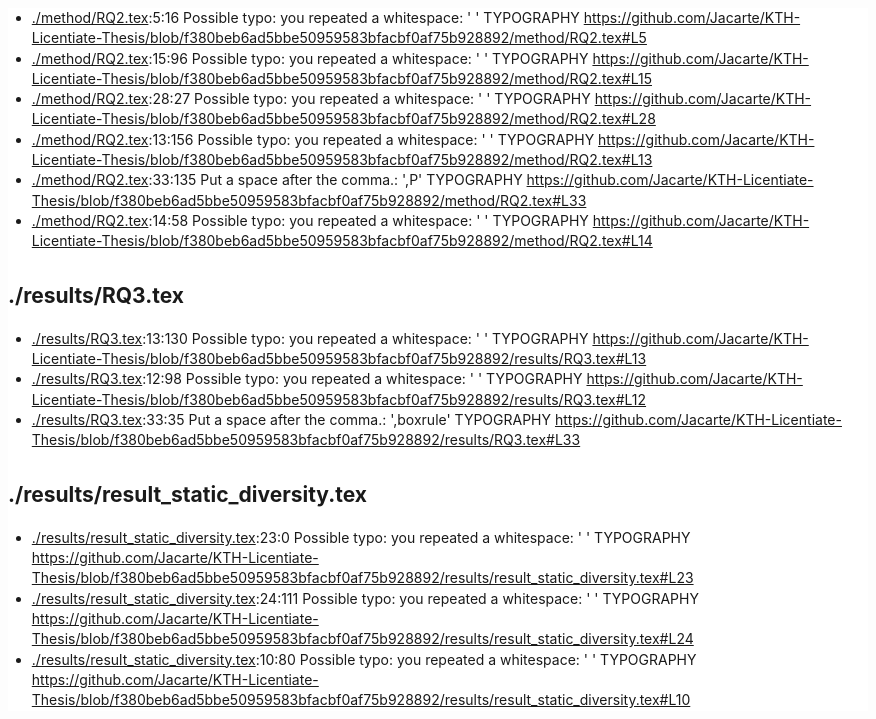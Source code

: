 -  [./method/RQ2.tex](https://github.com/Jacarte/KTH-Licentiate-Thesis/blob/f380beb6ad5bbe50959583bfacbf0af75b928892/method/RQ2.tex#L5):5:16 Possible typo: you repeated a whitespace: '    '  TYPOGRAPHY
https://github.com/Jacarte/KTH-Licentiate-Thesis/blob/f380beb6ad5bbe50959583bfacbf0af75b928892/method/RQ2.tex#L5
-  [./method/RQ2.tex](https://github.com/Jacarte/KTH-Licentiate-Thesis/blob/f380beb6ad5bbe50959583bfacbf0af75b928892/method/RQ2.tex#L15):15:96 Possible typo: you repeated a whitespace: '  '  TYPOGRAPHY
https://github.com/Jacarte/KTH-Licentiate-Thesis/blob/f380beb6ad5bbe50959583bfacbf0af75b928892/method/RQ2.tex#L15
-  [./method/RQ2.tex](https://github.com/Jacarte/KTH-Licentiate-Thesis/blob/f380beb6ad5bbe50959583bfacbf0af75b928892/method/RQ2.tex#L28):28:27 Possible typo: you repeated a whitespace: '  '  TYPOGRAPHY
https://github.com/Jacarte/KTH-Licentiate-Thesis/blob/f380beb6ad5bbe50959583bfacbf0af75b928892/method/RQ2.tex#L28
-  [./method/RQ2.tex](https://github.com/Jacarte/KTH-Licentiate-Thesis/blob/f380beb6ad5bbe50959583bfacbf0af75b928892/method/RQ2.tex#L13):13:156 Possible typo: you repeated a whitespace: '  '  TYPOGRAPHY
https://github.com/Jacarte/KTH-Licentiate-Thesis/blob/f380beb6ad5bbe50959583bfacbf0af75b928892/method/RQ2.tex#L13
-  [./method/RQ2.tex](https://github.com/Jacarte/KTH-Licentiate-Thesis/blob/f380beb6ad5bbe50959583bfacbf0af75b928892/method/RQ2.tex#L33):33:135 Put a space after the comma.: ',P'  TYPOGRAPHY
https://github.com/Jacarte/KTH-Licentiate-Thesis/blob/f380beb6ad5bbe50959583bfacbf0af75b928892/method/RQ2.tex#L33
-  [./method/RQ2.tex](https://github.com/Jacarte/KTH-Licentiate-Thesis/blob/f380beb6ad5bbe50959583bfacbf0af75b928892/method/RQ2.tex#L14):14:58 Possible typo: you repeated a whitespace: '  '  TYPOGRAPHY
https://github.com/Jacarte/KTH-Licentiate-Thesis/blob/f380beb6ad5bbe50959583bfacbf0af75b928892/method/RQ2.tex#L14
## ./results/RQ3.tex
-  [./results/RQ3.tex](https://github.com/Jacarte/KTH-Licentiate-Thesis/blob/f380beb6ad5bbe50959583bfacbf0af75b928892/results/RQ3.tex#L13):13:130 Possible typo: you repeated a whitespace: '  '  TYPOGRAPHY
https://github.com/Jacarte/KTH-Licentiate-Thesis/blob/f380beb6ad5bbe50959583bfacbf0af75b928892/results/RQ3.tex#L13
-  [./results/RQ3.tex](https://github.com/Jacarte/KTH-Licentiate-Thesis/blob/f380beb6ad5bbe50959583bfacbf0af75b928892/results/RQ3.tex#L12):12:98 Possible typo: you repeated a whitespace: '    '  TYPOGRAPHY
https://github.com/Jacarte/KTH-Licentiate-Thesis/blob/f380beb6ad5bbe50959583bfacbf0af75b928892/results/RQ3.tex#L12
-  [./results/RQ3.tex](https://github.com/Jacarte/KTH-Licentiate-Thesis/blob/f380beb6ad5bbe50959583bfacbf0af75b928892/results/RQ3.tex#L33):33:35 Put a space after the comma.: ',boxrule'  TYPOGRAPHY
https://github.com/Jacarte/KTH-Licentiate-Thesis/blob/f380beb6ad5bbe50959583bfacbf0af75b928892/results/RQ3.tex#L33
## ./results/result_static_diversity.tex
-  [./results/result_static_diversity.tex](https://github.com/Jacarte/KTH-Licentiate-Thesis/blob/f380beb6ad5bbe50959583bfacbf0af75b928892/results/result_static_diversity.tex#L23):23:0 Possible typo: you repeated a whitespace: '    '  TYPOGRAPHY
https://github.com/Jacarte/KTH-Licentiate-Thesis/blob/f380beb6ad5bbe50959583bfacbf0af75b928892/results/result_static_diversity.tex#L23
-  [./results/result_static_diversity.tex](https://github.com/Jacarte/KTH-Licentiate-Thesis/blob/f380beb6ad5bbe50959583bfacbf0af75b928892/results/result_static_diversity.tex#L24):24:111 Possible typo: you repeated a whitespace: '        '  TYPOGRAPHY
https://github.com/Jacarte/KTH-Licentiate-Thesis/blob/f380beb6ad5bbe50959583bfacbf0af75b928892/results/result_static_diversity.tex#L24
-  [./results/result_static_diversity.tex](https://github.com/Jacarte/KTH-Licentiate-Thesis/blob/f380beb6ad5bbe50959583bfacbf0af75b928892/results/result_static_diversity.tex#L10):10:80 Possible typo: you repeated a whitespace: '  '  TYPOGRAPHY
https://github.com/Jacarte/KTH-Licentiate-Thesis/blob/f380beb6ad5bbe50959583bfacbf0af75b928892/results/result_static_diversity.tex#L10